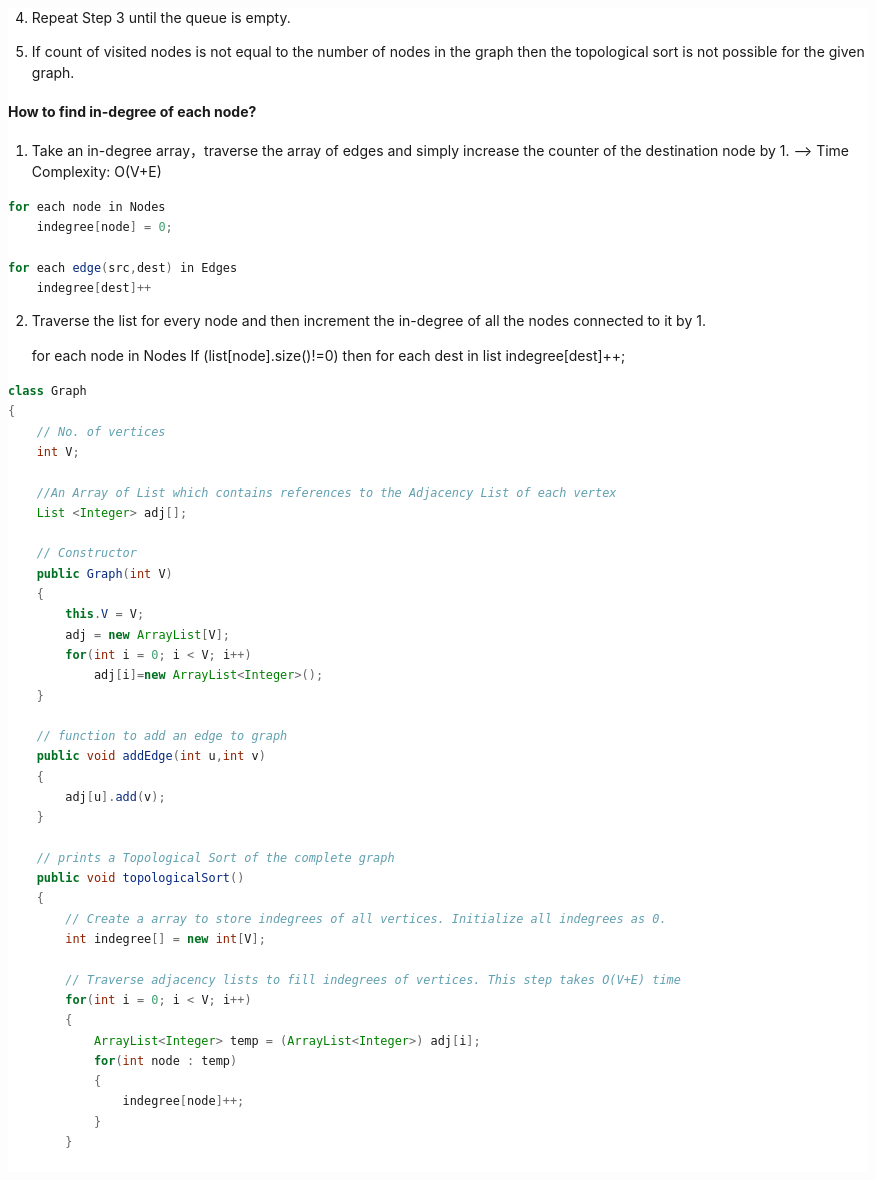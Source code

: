 4. Repeat Step 3 until the queue is empty.

5. If count of visited nodes is not equal to the number of nodes in the graph then the topological sort is not possible for the given graph.

#### How to find in-degree of each node?

1. Take an in-degree array，traverse the array of edges and simply increase the counter of the destination node by 1. --> Time Complexity: O(V+E)

```java
for each node in Nodes
    indegree[node] = 0;

for each edge(src,dest) in Edges
    indegree[dest]++
```

2) Traverse the list for every node and then increment the in-degree of all the nodes connected to it by 1.

    for each node in Nodes
        If (list[node].size()!=0) then
        for each dest in list
            indegree[dest]++;

```java
class Graph 
{ 
	// No. of vertices 
    int V;
      
    //An Array of List which contains references to the Adjacency List of each vertex 
    List <Integer> adj[]; 

    // Constructor 
    public Graph(int V)
    { 
        this.V = V; 
        adj = new ArrayList[V]; 
        for(int i = 0; i < V; i++) 
            adj[i]=new ArrayList<Integer>(); 
    } 
      
    // function to add an edge to graph 
    public void addEdge(int u,int v) 
    { 
        adj[u].add(v); 
    } 

    // prints a Topological Sort of the complete graph     
    public void topologicalSort() 
    { 
        // Create a array to store indegrees of all vertices. Initialize all indegrees as 0. 
        int indegree[] = new int[V]; 
          
        // Traverse adjacency lists to fill indegrees of vertices. This step takes O(V+E) time         
        for(int i = 0; i < V; i++) 
        { 
            ArrayList<Integer> temp = (ArrayList<Integer>) adj[i]; 
            for(int node : temp) 
            { 
                indegree[node]++; 
            } 
        } 
          
```